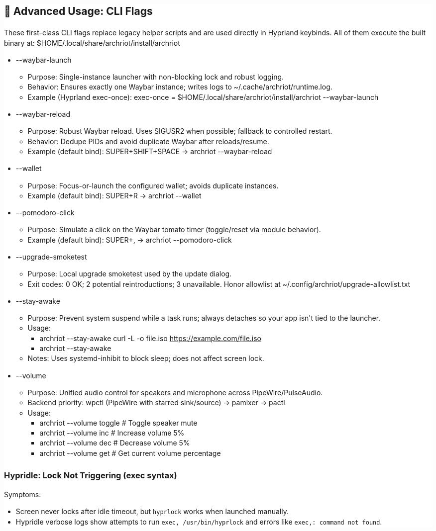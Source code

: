 ## 🧰 Advanced Usage: CLI Flags

These first-class CLI flags replace legacy helper scripts and are used directly in Hyprland keybinds. All of them execute the built binary at:
$HOME/.local/share/archriot/install/archriot

- --waybar-launch
    - Purpose: Single-instance launcher with non-blocking lock and robust logging.
    - Behavior: Ensures exactly one Waybar instance; writes logs to ~/.cache/archriot/runtime.log.
    - Example (Hyprland exec-once): exec-once = $HOME/.local/share/archriot/install/archriot --waybar-launch

- --waybar-reload
    - Purpose: Robust Waybar reload. Uses SIGUSR2 when possible; fallback to controlled restart.
    - Behavior: Dedupe PIDs and avoid duplicate Waybar after reloads/resume.
    - Example (default bind): SUPER+SHIFT+SPACE → archriot --waybar-reload

- --wallet
    - Purpose: Focus-or-launch the configured wallet; avoids duplicate instances.
    - Example (default bind): SUPER+R → archriot --wallet

- --pomodoro-click
    - Purpose: Simulate a click on the Waybar tomato timer (toggle/reset via module behavior).
    - Example (default bind): SUPER+, → archriot --pomodoro-click

- --upgrade-smoketest
    - Purpose: Local upgrade smoketest used by the update dialog.
    - Exit codes: 0 OK; 2 potential reintroductions; 3 unavailable. Honor allowlist at ~/.config/archriot/upgrade-allowlist.txt

- --stay-awake
    - Purpose: Prevent system suspend while a task runs; always detaches so your app isn't tied to the launcher.
    - Usage:
        - archriot --stay-awake curl -L -o file.iso https://example.com/file.iso
        - archriot --stay-awake
    - Notes: Uses systemd-inhibit to block sleep; does not affect screen lock.

- --volume
    - Purpose: Unified audio control for speakers and microphone across PipeWire/PulseAudio.
    - Backend priority: wpctl (PipeWire with starred sink/source) → pamixer → pactl
    - Usage:
        - archriot --volume toggle # Toggle speaker mute
        - archriot --volume inc # Increase volume 5%
        - archriot --volume dec # Decrease volume 5%
        - archriot --volume get # Get current volume percentage

### Hypridle: Lock Not Triggering (exec syntax)

Symptoms:

- Screen never locks after idle timeout, but `hyprlock` works when launched manually.
- Hypridle verbose logs show attempts to run `exec, /usr/bin/hyprlock` and errors like `exec,: command not found`.
